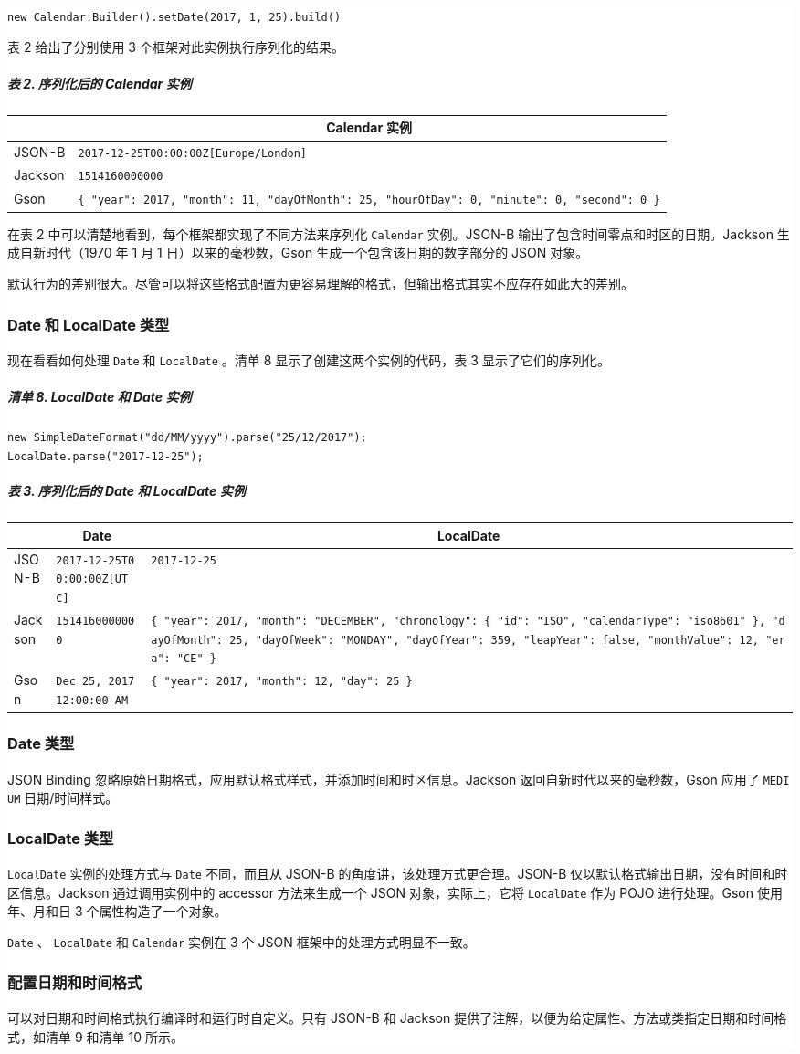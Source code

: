 ```
new Calendar.Builder().setDate(2017, 1, 25).build() 
```

表 2 给出了分别使用 3 个框架对此实例执行序列化的结果。

##### 表 2\. 序列化后的 Calendar 实例

|  | Calendar 实例 |
| --- | --- |
| JSON-B | `2017-12-25T00:00:00Z[Europe/London]` |
| Jackson | `1514160000000` |
| Gson | `{ "year": 2017, "month": 11, "dayOfMonth": 25, "hourOfDay": 0, "minute": 0, "second": 0 }` |

在表 2 中可以清楚地看到，每个框架都实现了不同方法来序列化 `Calendar` 实例。JSON-B 输出了包含时间零点和时区的日期。Jackson 生成自新时代（1970 年 1 月 1 日）以来的毫秒数，Gson 生成一个包含该日期的数字部分的 JSON 对象。

默认行为的差别很大。尽管可以将这些格式配置为更容易理解的格式，但输出格式其实不应存在如此大的差别。

### Date 和 LocalDate 类型

现在看看如何处理 `Date` 和 `LocalDate` 。清单 8 显示了创建这两个实例的代码，表 3 显示了它们的序列化。

##### 清单 8\. LocalDate 和 Date 实例

```
new SimpleDateFormat("dd/MM/yyyy").parse("25/12/2017");
LocalDate.parse("2017-12-25"); 
```

##### 表 3\. 序列化后的 Date 和 LocalDate 实例

|  | Date | LocalDate |
| --- | --- | --- |
| JSON-B | `2017-12-25T00:00:00Z[UTC]` | `2017-12-25` |
| Jackson | `1514160000000` | `{ "year": 2017, "month": "DECEMBER", "chronology": { "id": "ISO", "calendarType": "iso8601" }, "dayOfMonth": 25, "dayOfWeek": "MONDAY", "dayOfYear": 359, "leapYear": false, "monthValue": 12, "era": "CE" }` |
| Gson | `Dec 25, 2017 12:00:00 AM` | `{ "year": 2017, "month": 12, "day": 25 }` |

### Date 类型

JSON Binding 忽略原始日期格式，应用默认格式样式，并添加时间和时区信息。Jackson 返回自新时代以来的毫秒数，Gson 应用了 `MEDIUM` 日期/时间样式。

### LocalDate 类型

`LocalDate` 实例的处理方式与 `Date` 不同，而且从 JSON-B 的角度讲，该处理方式更合理。JSON-B 仅以默认格式输出日期，没有时间和时区信息。Jackson 通过调用实例中的 accessor 方法来生成一个 JSON 对象，实际上，它将 `LocalDate` 作为 POJO 进行处理。Gson 使用年、月和日 3 个属性构造了一个对象。

`Date` 、 `LocalDate` 和 `Calendar` 实例在 3 个 JSON 框架中的处理方式明显不一致。

### 配置日期和时间格式

可以对日期和时间格式执行编译时和运行时自定义。只有 JSON-B 和 Jackson 提供了注解，以便为给定属性、方法或类指定日期和时间格式，如清单 9 和清单 10 所示。
